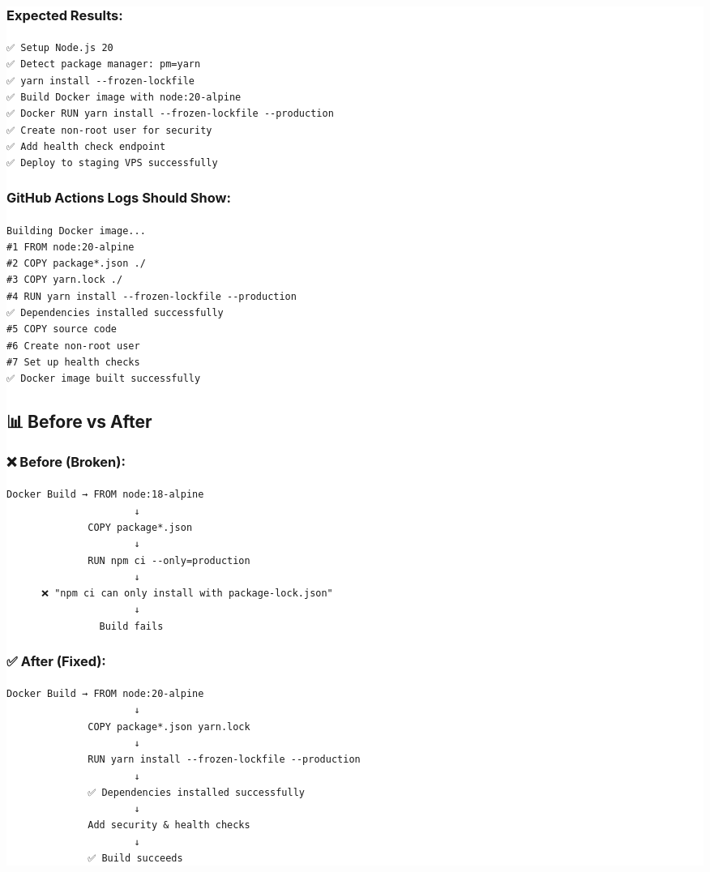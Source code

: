 ### Expected Results:
```
✅ Setup Node.js 20
✅ Detect package manager: pm=yarn
✅ yarn install --frozen-lockfile
✅ Build Docker image with node:20-alpine
✅ Docker RUN yarn install --frozen-lockfile --production
✅ Create non-root user for security
✅ Add health check endpoint
✅ Deploy to staging VPS successfully
```

### GitHub Actions Logs Should Show:
```
Building Docker image...
#1 FROM node:20-alpine
#2 COPY package*.json ./
#3 COPY yarn.lock ./
#4 RUN yarn install --frozen-lockfile --production
✅ Dependencies installed successfully
#5 COPY source code
#6 Create non-root user
#7 Set up health checks
✅ Docker image built successfully
```

## 📊 **Before vs After**

### ❌ Before (Broken):
```
Docker Build → FROM node:18-alpine
                      ↓
              COPY package*.json
                      ↓
              RUN npm ci --only=production
                      ↓
      ❌ "npm ci can only install with package-lock.json"
                      ↓
                Build fails
```

### ✅ After (Fixed):
```
Docker Build → FROM node:20-alpine
                      ↓
              COPY package*.json yarn.lock
                      ↓
              RUN yarn install --frozen-lockfile --production
                      ↓
              ✅ Dependencies installed successfully
                      ↓
              Add security & health checks
                      ↓
              ✅ Build succeeds
```
